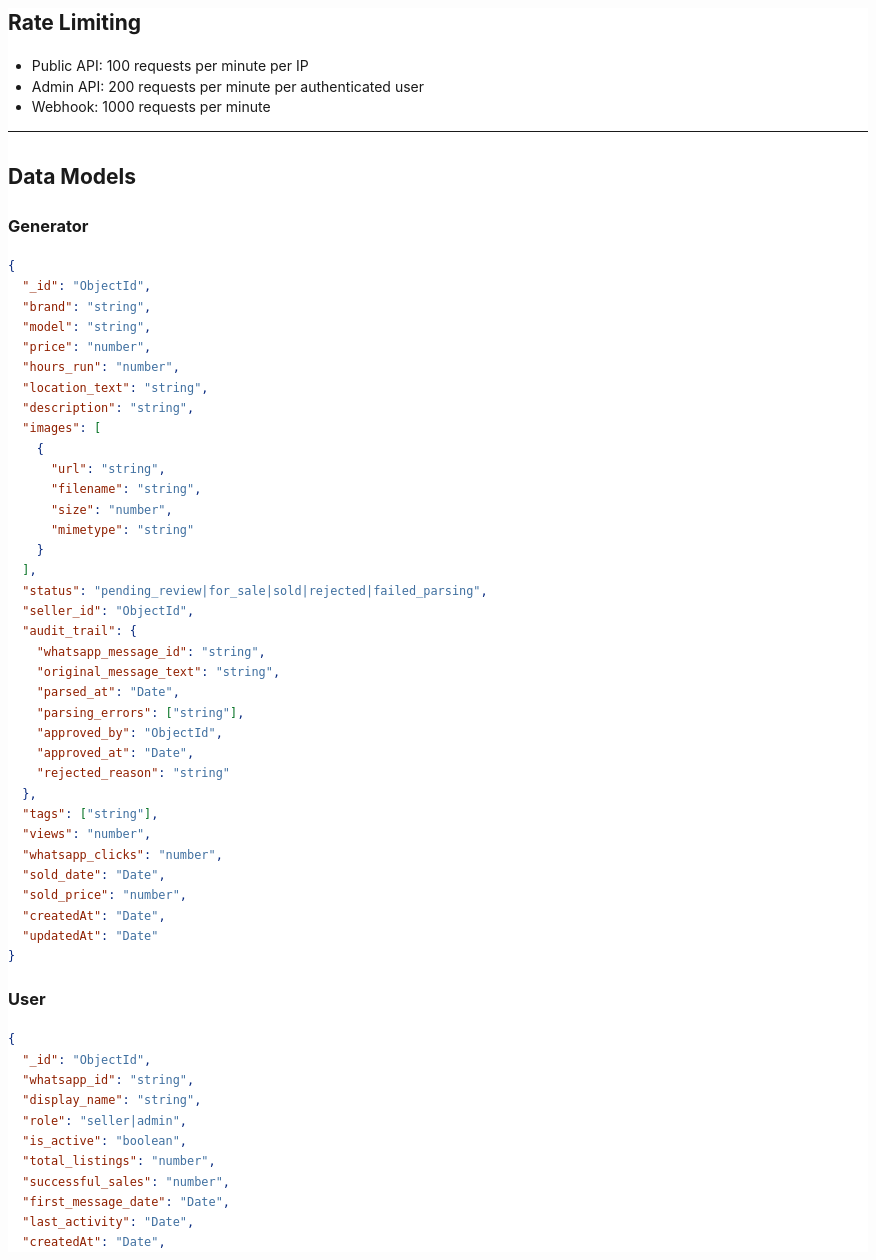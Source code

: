 
## Rate Limiting

- Public API: 100 requests per minute per IP
- Admin API: 200 requests per minute per authenticated user
- Webhook: 1000 requests per minute

---

## Data Models

### Generator
```json
{
  "_id": "ObjectId",
  "brand": "string",
  "model": "string", 
  "price": "number",
  "hours_run": "number",
  "location_text": "string",
  "description": "string",
  "images": [
    {
      "url": "string",
      "filename": "string",
      "size": "number",
      "mimetype": "string"
    }
  ],
  "status": "pending_review|for_sale|sold|rejected|failed_parsing",
  "seller_id": "ObjectId",
  "audit_trail": {
    "whatsapp_message_id": "string",
    "original_message_text": "string",
    "parsed_at": "Date",
    "parsing_errors": ["string"],
    "approved_by": "ObjectId",
    "approved_at": "Date",
    "rejected_reason": "string"
  },
  "tags": ["string"],
  "views": "number",
  "whatsapp_clicks": "number",
  "sold_date": "Date",
  "sold_price": "number",
  "createdAt": "Date",
  "updatedAt": "Date"
}
```

### User
```json
{
  "_id": "ObjectId",
  "whatsapp_id": "string",
  "display_name": "string",
  "role": "seller|admin",
  "is_active": "boolean",
  "total_listings": "number",
  "successful_sales": "number",
  "first_message_date": "Date",
  "last_activity": "Date",
  "createdAt": "Date",
```